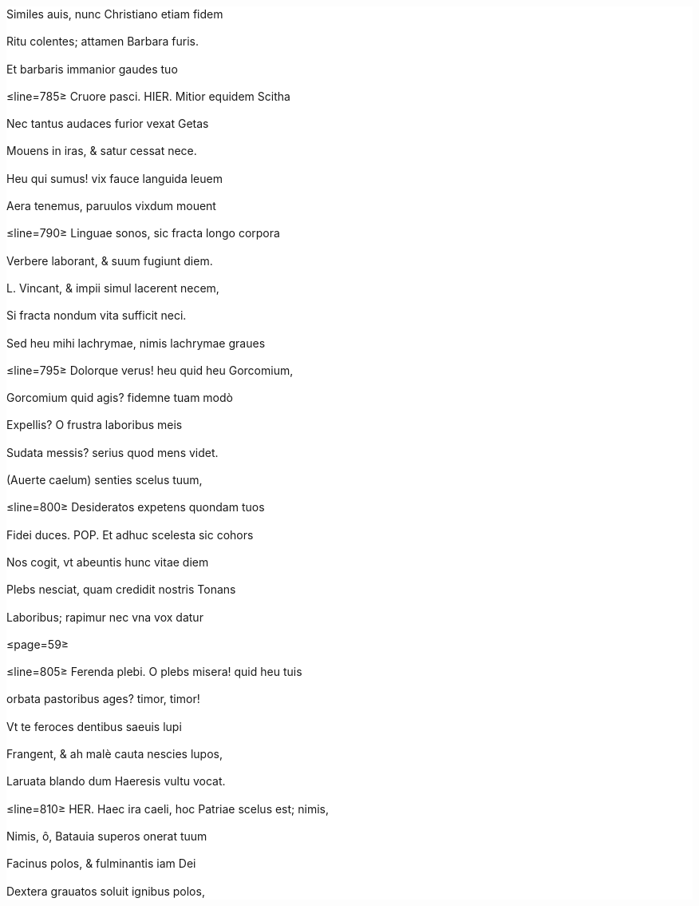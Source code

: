 Similes auis, nunc Christiano etiam fidem

Ritu colentes; attamen Barbara furis.

Et barbaris immanior gaudes tuo

≤line=785≥ Cruore pasci. HIER. Mitior equidem Scitha

Nec tantus audaces furior vexat Getas

Mouens in iras, & satur cessat nece.

Heu qui sumus! vix fauce languida leuem

Aera tenemus, paruulos vixdum mouent

≤line=790≥ Linguae sonos, sic fracta longo corpora

Verbere laborant, & suum fugiunt diem.

L. Vincant, & impii simul lacerent necem,

Si fracta nondum vita sufficit neci.

Sed heu mihi lachrymae, nimis lachrymae graues

≤line=795≥ Dolorque verus! heu quid heu Gorcomium,

Gorcomium quid agis? fidemne tuam modò

Expellis? O frustra laboribus meis

Sudata messis? serius quod mens videt.

(Auerte caelum) senties scelus tuum,

≤line=800≥ Desideratos expetens quondam tuos

Fidei duces. POP. Et adhuc scelesta sic cohors

Nos cogit, vt abeuntis hunc vitae diem

Plebs nesciat, quam credidit nostris Tonans

Laboribus; rapimur nec vna vox datur

≤page=59≥

≤line=805≥ Ferenda plebi. O plebs misera! quid heu tuis

orbata pastoribus ages? timor, timor!

Vt te feroces dentibus saeuis lupi

Frangent, & ah malè cauta nescies lupos,

Laruata blando dum Haeresis vultu vocat.

≤line=810≥ HER. Haec ira caeli, hoc Patriae scelus est; nimis,

Nimis, ô, Batauia superos onerat tuum

Facinus polos, & fulminantis iam Dei

Dextera grauatos soluit ignibus polos,
